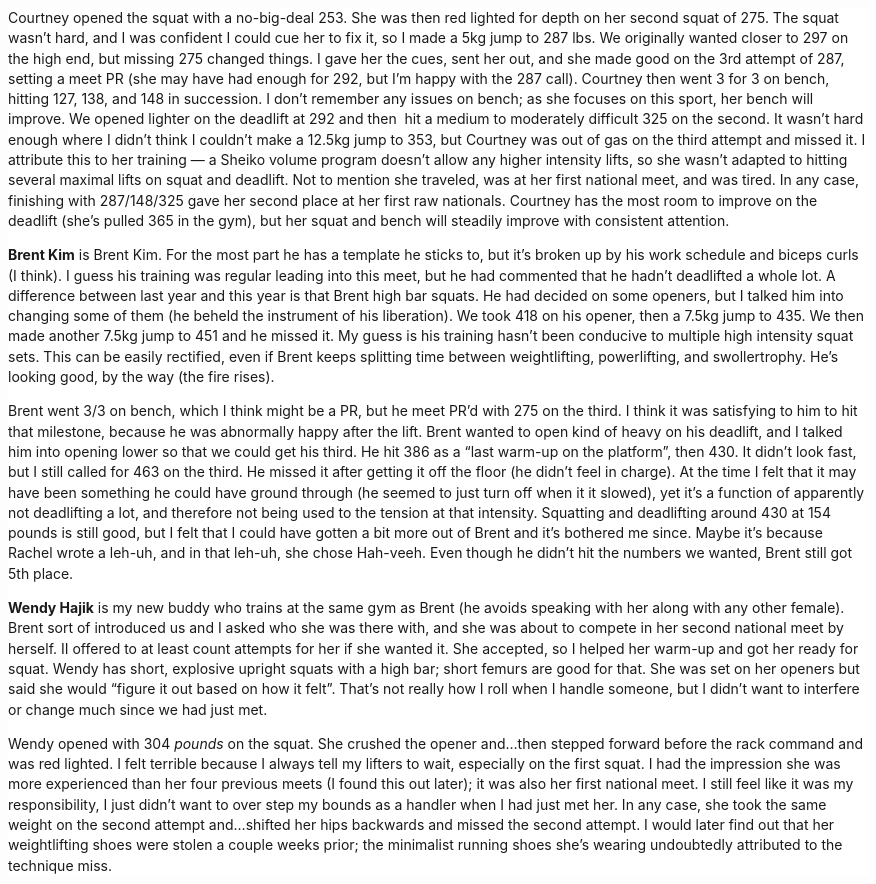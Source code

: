 Courtney opened the squat with a no-big-deal 253. She was then red lighted for depth on her second squat of 275. The squat wasn&#8217;t hard, and I was confident I could cue her to fix it, so I made a 5kg jump to 287 lbs. We originally wanted closer to 297 on the high end, but missing 275 changed things. I gave her the cues, sent her out, and she made good on the 3rd attempt of 287, setting a meet PR (she may have had enough for 292, but I&#8217;m happy with the 287 call). Courtney then went 3 for 3 on bench, hitting 127, 138, and 148 in succession. I don&#8217;t remember any issues on bench; as she focuses on this sport, her bench will improve. We opened lighter on the deadlift at 292 and then  hit a medium to moderately difficult 325 on the second. It wasn&#8217;t hard enough where I didn&#8217;t think I couldn&#8217;t make a 12.5kg jump to 353, but Courtney was out of gas on the third attempt and missed it. I attribute this to her training &#8212; a Sheiko volume program doesn&#8217;t allow any higher intensity lifts, so she wasn&#8217;t adapted to hitting several maximal lifts on squat and deadlift. Not to mention she traveled, was at her first national meet, and was tired. In any case, finishing with 287/148/325 gave her second place at her first raw nationals. Courtney has the most room to improve on the deadlift (she&#8217;s pulled 365 in the gym), but her squat and bench will steadily improve with consistent attention.

**Brent Kim** is Brent Kim. For the most part he has a template he sticks to, but it&#8217;s broken up by his work schedule and biceps curls (I think). I guess his training was regular leading into this meet, but he had commented that he hadn&#8217;t deadlifted a whole lot. A difference between last year and this year is that Brent high bar squats. He had decided on some openers, but I talked him into changing some of them (he beheld the instrument of his liberation). We took 418 on his opener, then a 7.5kg jump to 435. We then made another 7.5kg jump to 451 and he missed it. My guess is his training hasn&#8217;t been conducive to multiple high intensity squat sets. This can be easily rectified, even if Brent keeps splitting time between weightlifting, powerlifting, and swollertrophy. He&#8217;s looking good, by the way (the fire rises).

Brent went 3/3 on bench, which I think might be a PR, but he meet PR&#8217;d with 275 on the third. I think it was satisfying to him to hit that milestone, because he was abnormally happy after the lift. Brent wanted to open kind of heavy on his deadlift, and I talked him into opening lower so that we could get his third. He hit 386 as a &#8220;last warm-up on the platform&#8221;, then 430. It didn&#8217;t look fast, but I still called for 463 on the third. He missed it after getting it off the floor (he didn&#8217;t feel in charge). At the time I felt that it may have been something he could have ground through (he seemed to just turn off when it it slowed), yet it&#8217;s a function of apparently not deadlifting a lot, and therefore not being used to the tension at that intensity. Squatting and deadlifting around 430 at 154 pounds is still good, but I felt that I could have gotten a bit more out of Brent and it&#8217;s bothered me since. Maybe it&#8217;s because Rachel wrote a leh-uh, and in that leh-uh, she chose Hah-veeh. Even though he didn&#8217;t hit the numbers we wanted, Brent still got 5th place.

**Wendy Hajik** is my new buddy who trains at the same gym as Brent (he avoids speaking with her along with any other female). Brent sort of introduced us and I asked who she was there with, and she was about to compete in her second national meet by herself. II offered to at least count attempts for her if she wanted it. She accepted, so I helped her warm-up and got her ready for squat. Wendy has short, explosive upright squats with a high bar; short femurs are good for that. She was set on her openers but said she would &#8220;figure it out based on how it felt&#8221;. That&#8217;s not really how I roll when I handle someone, but I didn&#8217;t want to interfere or change much since we had just met.

Wendy opened with 304 _pounds_ on the squat. She crushed the opener and&#8230;then stepped forward before the rack command and was red lighted. I felt terrible because I always tell my lifters to wait, especially on the first squat. I had the impression she was more experienced than her four previous meets (I found this out later); it was also her first national meet. I still feel like it was my responsibility, I just didn&#8217;t want to over step my bounds as a handler when I had just met her. In any case, she took the same weight on the second attempt and&#8230;shifted her hips backwards and missed the second attempt. I would later find out that her weightlifting shoes were stolen a couple weeks prior; the minimalist running shoes she&#8217;s wearing undoubtedly attributed to the technique miss.
